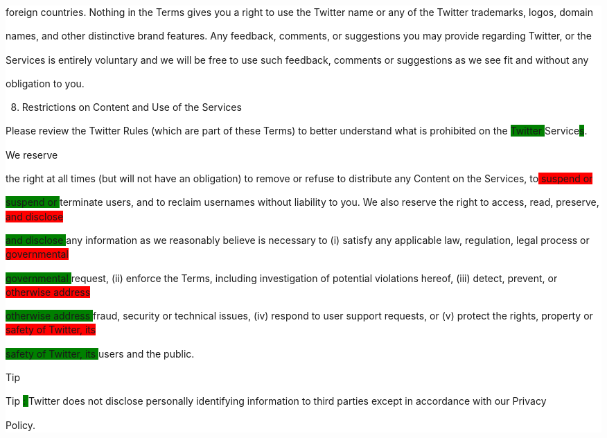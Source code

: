 foreign countries. Nothing in the Terms gives you a right to use the Twitter name or any of the Twitter trademarks, logos, domain


names, and other distinctive brand features. Any feedback, comments, or suggestions you may provide regarding Twitter, or the


Services is entirely voluntary and we will be free to use such feedback, comments or suggestions as we see fit and without any


obligation to you.


8. Restrictions on Content and Use of the Services


Please review the Twitter Rules (which are part of these Terms) to better understand what is prohibited on the <span style="background-color: green;">Twitter </span>Service<span style="background-color: green;">s</span>.<span style="background-color: red;"> </span><span style="background-color: green;">


</span>We reserve<span style="background-color: green;"> </span><span style="background-color: red;">


</span>the right at all times (but will not have an obligation) to remove or refuse to distribute any Content on the Services, to<span style="background-color: red;"> suspend or</span>


<span style="background-color: green;">suspend or </span>terminate users, and to reclaim usernames without liability to you. We also reserve the right to access, read, preserve,<span style="background-color: red;"> and disclose</span>


<span style="background-color: green;">and disclose </span>any information as we reasonably believe is necessary to (i) satisfy any applicable law, regulation, legal process or<span style="background-color: red;"> governmental</span>


<span style="background-color: green;">governmental </span>request, (ii) enforce the Terms, including investigation of potential violations hereof, (iii) detect, prevent, or<span style="background-color: red;"> otherwise address</span>


<span style="background-color: green;">otherwise address </span>fraud, security or technical issues, (iv) respond to user support requests, or (v) protect the rights, property or<span style="background-color: red;"> safety of Twitter, its</span>


<span style="background-color: green;">safety of Twitter, its </span>users and the public.


Tip


Tip <span style="background-color: green;">: </span>Twitter does not disclose personally identifying information to third parties except in accordance with our Privacy<span style="background-color: green;"> </span><span style="background-color: red;">


</span>Policy.

